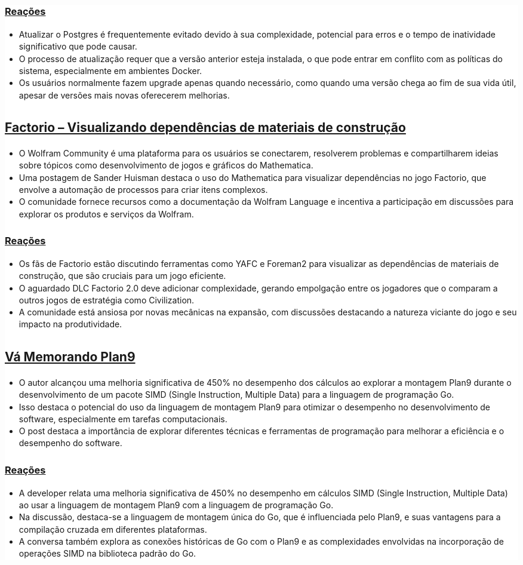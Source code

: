 ### [Reações](https://news.ycombinator.com/item?id=41873957)

- Atualizar o Postgres é frequentemente evitado devido à sua complexidade, potencial para erros e o tempo de inatividade significativo que pode causar.
- O processo de atualização requer que a versão anterior esteja instalada, o que pode entrar em conflito com as políticas do sistema, especialmente em ambientes Docker.
- Os usuários normalmente fazem upgrade apenas quando necessário, como quando uma versão chega ao fim de sua vida útil, apesar de versões mais novas oferecerem melhorias.

## [Factorio – Visualizando dependências de materiais de construção](https://community.wolfram.com/groups/-/m/t/1793319)

- O Wolfram Community é uma plataforma para os usuários se conectarem, resolverem problemas e compartilharem ideias sobre tópicos como desenvolvimento de jogos e gráficos do Mathematica.
- Uma postagem de Sander Huisman destaca o uso do Mathematica para visualizar dependências no jogo Factorio, que envolve a automação de processos para criar itens complexos.
- O comunidade fornece recursos como a documentação da Wolfram Language e incentiva a participação em discussões para explorar os produtos e serviços da Wolfram.

### [Reações](https://news.ycombinator.com/item?id=41876821)

- Os fãs de Factorio estão discutindo ferramentas como YAFC e Foreman2 para visualizar as dependências de materiais de construção, que são cruciais para um jogo eficiente.
- O aguardado DLC Factorio 2.0 deve adicionar complexidade, gerando empolgação entre os jogadores que o comparam a outros jogos de estratégia como Civilization.
- A comunidade está ansiosa por novas mecânicas na expansão, com discussões destacando a natureza viciante do jogo e seu impacto na produtividade.

## [Vá Memorando Plan9](https://pehringer.info/go_plan9_memo.html)

- O autor alcançou uma melhoria significativa de 450% no desempenho dos cálculos ao explorar a montagem Plan9 durante o desenvolvimento de um pacote SIMD (Single Instruction, Multiple Data) para a linguagem de programação Go.
- Isso destaca o potencial do uso da linguagem de montagem Plan9 para otimizar o desempenho no desenvolvimento de software, especialmente em tarefas computacionais.
- O post destaca a importância de explorar diferentes técnicas e ferramentas de programação para melhorar a eficiência e o desempenho do software.

### [Reações](https://news.ycombinator.com/item?id=41879854)

- A developer relata uma melhoria significativa de 450% no desempenho em cálculos SIMD (Single Instruction, Multiple Data) ao usar a linguagem de montagem Plan9 com a linguagem de programação Go.
- Na discussão, destaca-se a linguagem de montagem única do Go, que é influenciada pelo Plan9, e suas vantagens para a compilação cruzada em diferentes plataformas.
- A conversa também explora as conexões históricas de Go com o Plan9 e as complexidades envolvidas na incorporação de operações SIMD na biblioteca padrão do Go.
